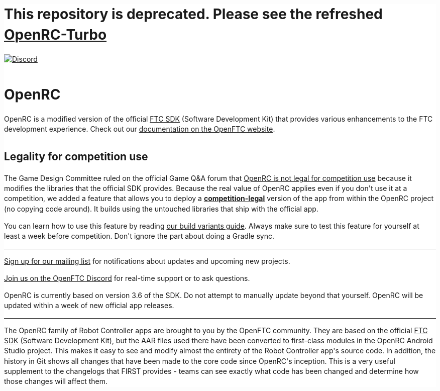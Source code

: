 # This repository is deprecated. Please see the refreshed [OpenRC-Turbo](https://github.com/OpenFTC/OpenRC-Turbo)

[![Discord](https://img.shields.io/discord/377144270034829324.svg?style=for-the-badge)](https://discord.gg/ameFTnC)

# OpenRC

OpenRC is a modified version of the official [FTC SDK](https://github.com/ftctechnh/ftc_app) (Software Development Kit)
that provides various enhancements to the FTC development experience. Check out our
[documentation on the OpenFTC website](https://www.openftc.org/openrc/).

## Legality for competition use

The Game Design Committee ruled on the official Game Q&A forum that [OpenRC is not legal for competition use](https://ftcforum.usfirst.org/forum/i-first-i-tech-challenge-game-q-and-a-forum-this-is-a-moderated-forum/first-relic-recovery-presented-by-qualcomm-game-q-a-forum/robot-inspection-rules/answers-electrical-materials/50465-control-system-answers?p=63242#post63242)
because it modifies the libraries that the official SDK provides. Because the real value of OpenRC applies even if you
don't use it at a competition, we added a feature that allows you to deploy a [**competition-legal**](https://www.openftc.org/OpenRC/legality)
version of the app from within the OpenRC project (no copying code around). It builds using the untouched libraries that
ship with the official app.

You can learn how to use this feature by reading [our build variants guide](https://www.openftc.org/openrc/buildvariants).
Always make sure to test this feature for yourself at least a week before competition. Don't ignore the part about doing
a Gradle sync.


---

[Sign up for our mailing list](http://eepurl.com/dgZbKj) for notifications about updates and upcoming new projects.

[Join us on the OpenFTC Discord](https://discord.gg/Q3CgrxU) for real-time support or to ask questions.

OpenRC is currently based on version 3.6 of the SDK. Do not attempt to manually update beyond that yourself. OpenRC will
be updated within a week of new official app releases.

---

The OpenRC family of Robot Controller apps are brought to you by the OpenFTC community. They are based on the official
[FTC SDK](https://github.com/ftctechnh/ftc_app) (Software Development Kit), but the AAR files used there have been
converted to first-class modules in the OpenRC Android Studio project. This makes it easy to see and modify almost the
entirety of the Robot Controller app's source code. In addition, the history in Git shows all changes that have been
made to the core code since OpenRC's inception. This is a very useful supplement to the changelogs that FIRST provides -
teams can see exactly what code has been changed and determine how those changes will affect them.
